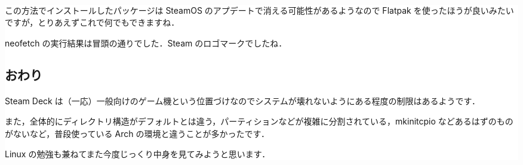 この方法でインストールしたパッケージは SteamOS のアプデートで消える可能性があるようなので Flatpak を使ったほうが良いみたいですが，とりあえずこれで何でもできますね．

neofetch の実行結果は冒頭の通りでした．Steam のロゴマークでしたね．

## おわり

Steam Deck は（一応）一般向けのゲーム機という位置づけなのでシステムが壊れないようにある程度の制限はあるようです．

また，全体的にディレクトリ構造がデフォルトとは違う，パーティションなどが複雑に分割されている，mkinitcpio などあるはずのものがないなど，普段使っている Arch の環境と違うことが多かったです．

Linux の勉強も兼ねてまた今度じっくり中身を見てみようと思います．
